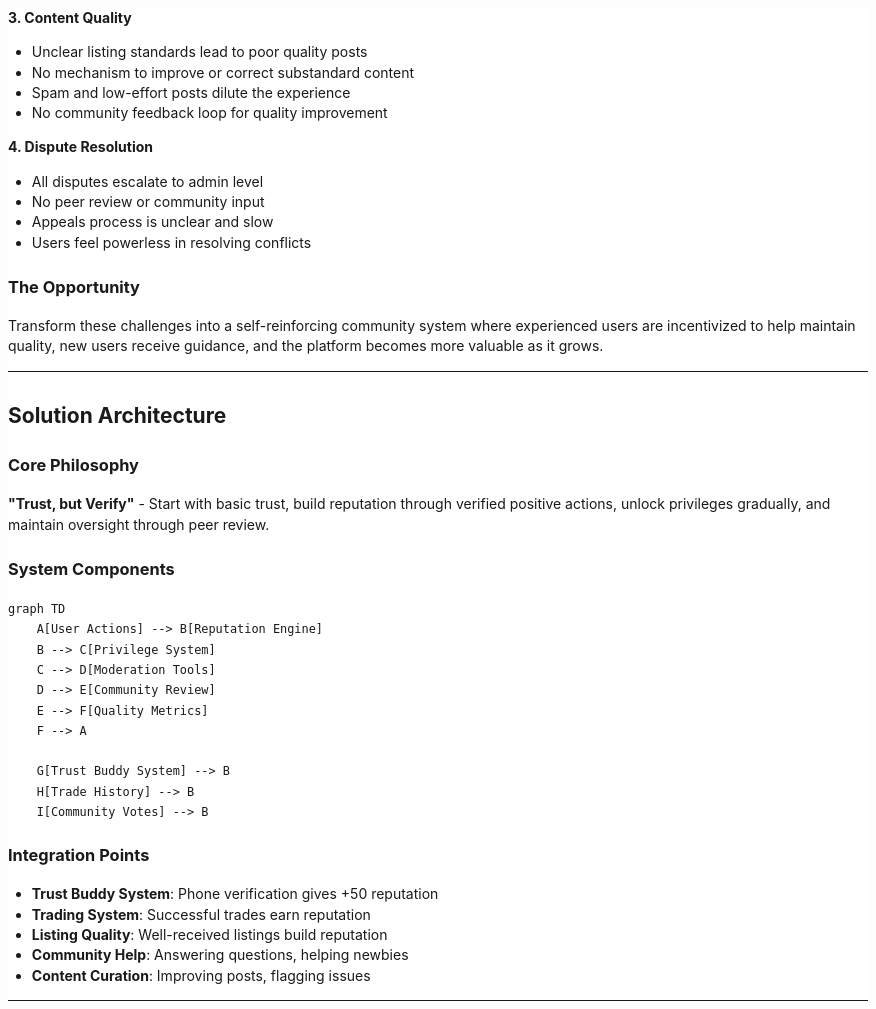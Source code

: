 **3. Content Quality**

- Unclear listing standards lead to poor quality posts
- No mechanism to improve or correct substandard content
- Spam and low-effort posts dilute the experience
- No community feedback loop for quality improvement

**4. Dispute Resolution**

- All disputes escalate to admin level
- No peer review or community input
- Appeals process is unclear and slow
- Users feel powerless in resolving conflicts

### The Opportunity

Transform these challenges into a self-reinforcing community system where experienced users are incentivized to help maintain quality, new users receive guidance, and the platform becomes more valuable as it grows.

---

## Solution Architecture

### Core Philosophy

**"Trust, but Verify"** - Start with basic trust, build reputation through verified positive actions, unlock privileges gradually, and maintain oversight through peer review.

### System Components

```mermaid
graph TD
    A[User Actions] --> B[Reputation Engine]
    B --> C[Privilege System]
    C --> D[Moderation Tools]
    D --> E[Community Review]
    E --> F[Quality Metrics]
    F --> A

    G[Trust Buddy System] --> B
    H[Trade History] --> B
    I[Community Votes] --> B
```

### Integration Points

- **Trust Buddy System**: Phone verification gives +50 reputation
- **Trading System**: Successful trades earn reputation
- **Listing Quality**: Well-received listings build reputation
- **Community Help**: Answering questions, helping newbies
- **Content Curation**: Improving posts, flagging issues

---
